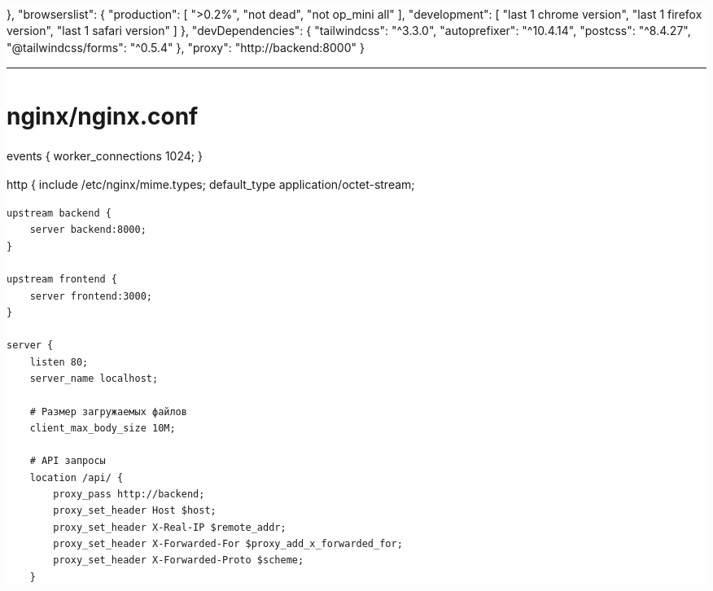   },
  "browserslist": {
    "production": [
      ">0.2%",
      "not dead",
      "not op_mini all"
    ],
    "development": [
      "last 1 chrome version",
      "last 1 firefox version",
      "last 1 safari version"
    ]
  },
  "devDependencies": {
    "tailwindcss": "^3.3.0",
    "autoprefixer": "^10.4.14",
    "postcss": "^8.4.27",
    "@tailwindcss/forms": "^0.5.4"
  },
  "proxy": "http://backend:8000"
}

---

# nginx/nginx.conf
events {
    worker_connections 1024;
}

http {
    include       /etc/nginx/mime.types;
    default_type  application/octet-stream;

    upstream backend {
        server backend:8000;
    }

    upstream frontend {
        server frontend:3000;
    }

    server {
        listen 80;
        server_name localhost;

        # Размер загружаемых файлов
        client_max_body_size 10M;

        # API запросы
        location /api/ {
            proxy_pass http://backend;
            proxy_set_header Host $host;
            proxy_set_header X-Real-IP $remote_addr;
            proxy_set_header X-Forwarded-For $proxy_add_x_forwarded_for;
            proxy_set_header X-Forwarded-Proto $scheme;
        }
